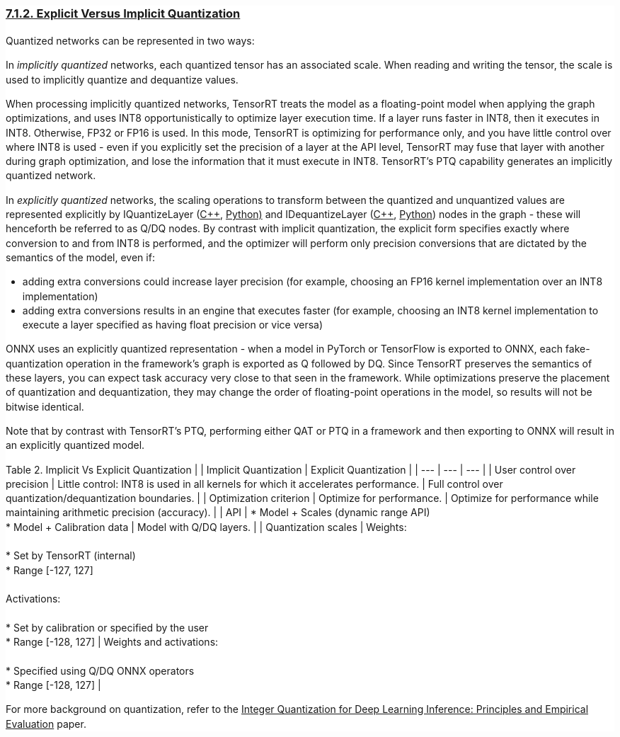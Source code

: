 ### [7.1.2. Explicit Versus Implicit Quantization](#explicit-implicit-quantization)

Quantized networks can be represented in two ways:

In _implicitly quantized_ networks, each quantized tensor has an associated scale. When reading and writing the tensor, the scale is used to implicitly quantize and dequantize values.

When processing implicitly quantized networks, TensorRT treats the model as a floating-point model when applying the graph optimizations, and uses INT8 opportunistically to optimize layer execution time. If a layer runs faster in INT8, then it executes in INT8. Otherwise, FP32 or FP16 is used. In this mode, TensorRT is optimizing for performance only, and you have little control over where INT8 is used - even if you explicitly set the precision of a layer at the API level, TensorRT may fuse that layer with another during graph optimization, and lose the information that it must execute in INT8. TensorRT’s PTQ capability generates an implicitly quantized network.

In _explicitly quantized_ networks, the scaling operations to transform between the quantized and unquantized values are represented explicitly by IQuantizeLayer ([C++](https://docs.nvidia.com/deeplearning/sdk/tensorrt-api/c_api/classnvinfer1_1_1_i_quantize_layer.html), [Python)](https://docs.nvidia.com/deeplearning/sdk/tensorrt-api/python_api/infer/Graph/Layers.html#iquantizelayer) and IDequantizeLayer ([C++](https://docs.nvidia.com/deeplearning/sdk/tensorrt-api/c_api/classnvinfer1_1_1_i_dequantize_layer.html), [Python](https://docs.nvidia.com/deeplearning/sdk/tensorrt-api/python_api/infer/Graph/Layers.html#idequantizelayer)) nodes in the graph - these will henceforth be referred to as Q/DQ nodes. By contrast with implicit quantization, the explicit form specifies exactly where conversion to and from INT8 is performed, and the optimizer will perform only precision conversions that are dictated by the semantics of the model, even if:

*   adding extra conversions could increase layer precision (for example, choosing an FP16 kernel implementation over an INT8 implementation)
*   adding extra conversions results in an engine that executes faster (for example, choosing an INT8 kernel implementation to execute a layer specified as having float precision or vice versa)

ONNX uses an explicitly quantized representation - when a model in PyTorch or TensorFlow is exported to ONNX, each fake-quantization operation in the framework’s graph is exported as Q followed by DQ. Since TensorRT preserves the semantics of these layers, you can expect task accuracy very close to that seen in the framework. While optimizations preserve the placement of quantization and dequantization, they may change the order of floating-point operations in the model, so results will not be bitwise identical.

Note that by contrast with TensorRT’s PTQ, performing either QAT or PTQ in a framework and then exporting to ONNX will result in an explicitly quantized model.

Table 2. Implicit Vs Explicit Quantization
|     | Implicit Quantization | Explicit Quantization |
| --- | --- | --- |
| User control over precision | Little control: INT8 is used in all kernels for which it accelerates performance. | Full control over quantization/dequantization boundaries. |
| Optimization criterion | Optimize for performance. | Optimize for performance while maintaining arithmetic precision (accuracy). |
| API | *   Model + Scales (dynamic range API)<br>*   Model + Calibration data | Model with Q/DQ layers. |
| Quantization scales | Weights:<br><br>*   Set by TensorRT (internal)<br>*   Range \[-127, 127\]<br><br>Activations:<br><br>*   Set by calibration or specified by the user<br>*   Range \[-128, 127\] | Weights and activations:<br><br>*   Specified using Q/DQ ONNX operators<br>*   Range \[-128, 127\] |

For more background on quantization, refer to the [Integer Quantization for Deep Learning Inference: Principles and Empirical Evaluation](https://arxiv.org/abs/2004.09602) paper.
